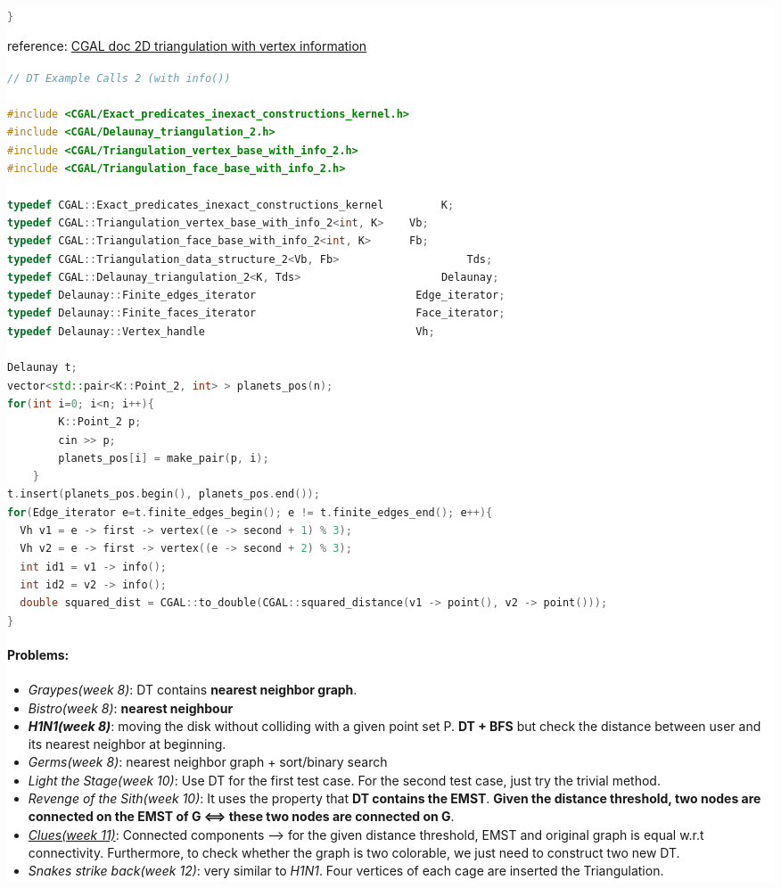 ```c++
}
```



reference: [CGAL doc 2D triangulation with vertex information](https://judge.inf.ethz.ch/doc/cgal/doc_html/Triangulation_2/Triangulation_2_2info_insert_with_pair_iterator_2_8cpp-example.html#_a1)

```c++
// DT Example Calls 2 (with info())
  
#include <CGAL/Exact_predicates_inexact_constructions_kernel.h>
#include <CGAL/Delaunay_triangulation_2.h>
#include <CGAL/Triangulation_vertex_base_with_info_2.h>
#include <CGAL/Triangulation_face_base_with_info_2.h>

typedef CGAL::Exact_predicates_inexact_constructions_kernel         K;
typedef CGAL::Triangulation_vertex_base_with_info_2<int, K>    Vb;
typedef CGAL::Triangulation_face_base_with_info_2<int, K>      Fb;
typedef CGAL::Triangulation_data_structure_2<Vb, Fb>                    Tds;
typedef CGAL::Delaunay_triangulation_2<K, Tds>                      Delaunay;
typedef Delaunay::Finite_edges_iterator							Edge_iterator;
typedef Delaunay::Finite_faces_iterator 						Face_iterator;
typedef Delaunay::Vertex_handle									Vh;

Delaunay t;
vector<std::pair<K::Point_2, int> > planets_pos(n);
for(int i=0; i<n; i++){
		K::Point_2 p;
		cin >> p;
		planets_pos[i] = make_pair(p, i);
	}
t.insert(planets_pos.begin(), planets_pos.end());
for(Edge_iterator e=t.finite_edges_begin(); e != t.finite_edges_end(); e++){
  Vh v1 = e -> first -> vertex((e -> second + 1) % 3);
  Vh v2 = e -> first -> vertex((e -> second + 2) % 3);
  int id1 = v1 -> info();
  int id2 = v2 -> info();
  double squared_dist = CGAL::to_double(CGAL::squared_distance(v1 -> point(), v2 -> point()));
}
```





#### Problems:

* _Graypes(week 8)_: DT contains __nearest neighbor graph__.
* _Bistro(week 8)_: __nearest neighbour__
* ___H1N1(week 8)___: moving the disk without colliding with a given point set P. __DT + BFS__ but check the distance between user and its nearest neighbor at beginning.
* _Germs(week 8)_: nearest neighbor graph + sort/binary search
* _Light the Stage(week 10)_: Use DT for the first test case. For the second test case, just try the trivial method.
* _Revenge of the Sith(week 10)_: It uses the property that __DT contains the EMST__. __Given the distance threshold, two nodes are connected on the EMST of G <==> these two nodes are connected on G__. 
* _[Clues(week 11)](https://github.com/chocolates/ETH-Algorithm-Lab/blob/master/Official%20Solutions/solution-clues.pdf)_: Connected components —> for the given distance threshold, EMST and original graph is equal w.r.t connectivity. Furthermore, to check whether the graph is two colorable, we just need to construct two new DT.
* _Snakes strike back(week 12)_: very similar to _H1N1_. Four vertices of each cage are inserted the Triangulation.
